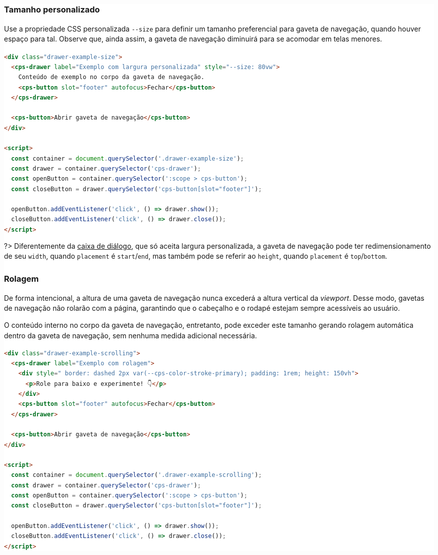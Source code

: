 ### Tamanho personalizado

Use a propriedade CSS personalizada `--size` para definir um tamanho preferencial para gaveta de navegação, quando houver espaço para tal. Observe que, ainda assim, a gaveta de navegação diminuirá para se acomodar em telas menores.

```html preview no-vue
<div class="drawer-example-size">
  <cps-drawer label="Exemplo com largura personalizada" style="--size: 80vw">
    Conteúdo de exemplo no corpo da gaveta de navegação.
    <cps-button slot="footer" autofocus>Fechar</cps-button>
  </cps-drawer>

  <cps-button>Abrir gaveta de navegação</cps-button>
</div>

<script>
  const container = document.querySelector('.drawer-example-size');
  const drawer = container.querySelector('cps-drawer');
  const openButton = container.querySelector(':scope > cps-button');
  const closeButton = drawer.querySelector('cps-button[slot="footer"]');

  openButton.addEventListener('click', () => drawer.show());
  closeButton.addEventListener('click', () => drawer.close());
</script>
```

?> Diferentemente da [caixa de diálogo](/componentes/dialog), que só aceita largura personalizada, a gaveta de navegação pode ter redimensionamento de seu `width`, quando `placement` é `start`/`end`, mas também pode se referir ao `height`, quando `placement` é `top`/`bottom`.

### Rolagem

De forma intencional, a altura de uma gaveta de navegação nunca excederá a altura vertical da _viewport_. Desse modo, gavetas de navegação não rolarão com a página, garantindo que o cabeçalho e o rodapé estejam sempre acessíveis ao usuário.

O conteúdo interno no corpo da gaveta de navegação, entretanto, pode exceder este tamanho gerando rolagem automática dentro da gaveta de navegação, sem nenhuma medida adicional necessária.

```html preview no-vue
<div class="drawer-example-scrolling">
  <cps-drawer label="Exemplo com rolagem">
    <div style=" border: dashed 2px var(--cps-color-stroke-primary); padding: 1rem; height: 150vh">
      <p>Role para baixo e experimente! 👇</p>
    </div>
    <cps-button slot="footer" autofocus>Fechar</cps-button>
  </cps-drawer>

  <cps-button>Abrir gaveta de navegação</cps-button>
</div>

<script>
  const container = document.querySelector('.drawer-example-scrolling');
  const drawer = container.querySelector('cps-drawer');
  const openButton = container.querySelector(':scope > cps-button');
  const closeButton = drawer.querySelector('cps-button[slot="footer"]');

  openButton.addEventListener('click', () => drawer.show());
  closeButton.addEventListener('click', () => drawer.close());
</script>
```
